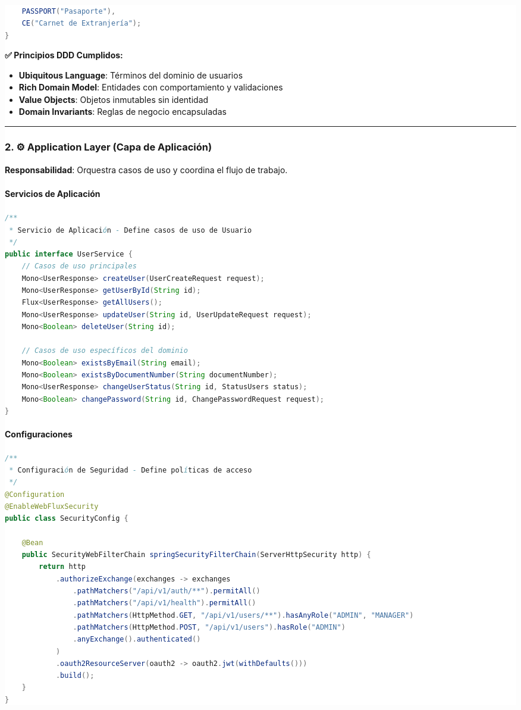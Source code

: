 ```java
    PASSPORT("Pasaporte"),
    CE("Carnet de Extranjería");
}
```

**✅ Principios DDD Cumplidos:**

- **Ubiquitous Language**: Términos del dominio de usuarios
- **Rich Domain Model**: Entidades con comportamiento y validaciones
- **Value Objects**: Objetos inmutables sin identidad
- **Domain Invariants**: Reglas de negocio encapsuladas

---

### 2. ⚙️ **Application Layer (Capa de Aplicación)**

**Responsabilidad**: Orquestra casos de uso y coordina el flujo de trabajo.

#### Servicios de Aplicación

```java
/**
 * Servicio de Aplicación - Define casos de uso de Usuario
 */
public interface UserService {
    // Casos de uso principales
    Mono<UserResponse> createUser(UserCreateRequest request);
    Mono<UserResponse> getUserById(String id);
    Flux<UserResponse> getAllUsers();
    Mono<UserResponse> updateUser(String id, UserUpdateRequest request);
    Mono<Boolean> deleteUser(String id);

    // Casos de uso específicos del dominio
    Mono<Boolean> existsByEmail(String email);
    Mono<Boolean> existsByDocumentNumber(String documentNumber);
    Mono<UserResponse> changeUserStatus(String id, StatusUsers status);
    Mono<Boolean> changePassword(String id, ChangePasswordRequest request);
}
```

#### Configuraciones

```java
/**
 * Configuración de Seguridad - Define políticas de acceso
 */
@Configuration
@EnableWebFluxSecurity
public class SecurityConfig {

    @Bean
    public SecurityWebFilterChain springSecurityFilterChain(ServerHttpSecurity http) {
        return http
            .authorizeExchange(exchanges -> exchanges
                .pathMatchers("/api/v1/auth/**").permitAll()
                .pathMatchers("/api/v1/health").permitAll()
                .pathMatchers(HttpMethod.GET, "/api/v1/users/**").hasAnyRole("ADMIN", "MANAGER")
                .pathMatchers(HttpMethod.POST, "/api/v1/users").hasRole("ADMIN")
                .anyExchange().authenticated()
            )
            .oauth2ResourceServer(oauth2 -> oauth2.jwt(withDefaults()))
            .build();
    }
}
```
